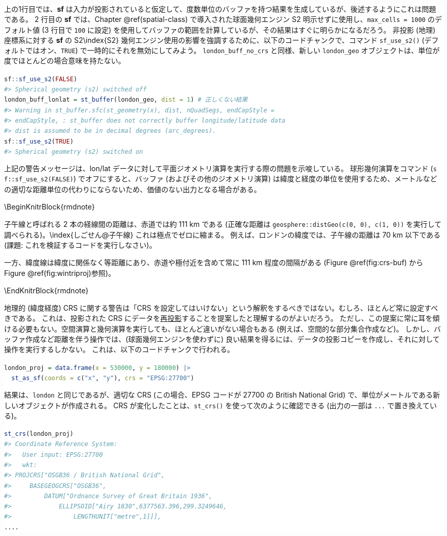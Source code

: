上の1行目では、**sf** は入力が投影されていると仮定して、度数単位のバッファを持つ結果を生成しているが、後述するようにこれは問題である。
2 行目の **sf** では、Chapter \@ref(spatial-class) で導入された球面幾何エンジン S2 明示せずに使用し、`max_cells = 1000` のデフォルト値 (3 行目で `100` に設定) を使用してバッファの範囲を計算しているが、その結果はすぐに明らかになるだろう。
非投影 (地理) 座標系に対する **sf** の S2\index{S2} 幾何エンジン使用の影響を強調するために、以下のコードチャンクで、コマンド `sf_use_s2()` (デフォルトではオン、`TRUE`) で一時的にそれを無効にしてみよう。
`london_buff_no_crs` と同様、新しい `london_geo` オブジェクトは、単位が度でほとんどの場合意味を持たない。


``` r
sf::sf_use_s2(FALSE)
#> Spherical geometry (s2) switched off
london_buff_lonlat = st_buffer(london_geo, dist = 1) # 正しくない結果
#> Warning in st_buffer.sfc(st_geometry(x), dist, nQuadSegs, endCapStyle =
#> endCapStyle, : st_buffer does not correctly buffer longitude/latitude data
#> dist is assumed to be in decimal degrees (arc_degrees).
sf::sf_use_s2(TRUE)
#> Spherical geometry (s2) switched on
```

上記の警告メッセージは、lon/lat データに対して平面ジオメトリ演算を実行する際の問題を示唆している。 
球形幾何演算をコマンド (`sf::sf_use_s2(FALSE)`) でオフにすると、バッファ (およびその他のジオメトリ演算) は緯度と経度の単位を使用するため、メートルなどの適切な距離単位の代わりにならないため、価値のない出力となる場合がある。

\BeginKnitrBlock{rmdnote}<div class="rmdnote">子午線と呼ばれる 2 本の経線間の距離は、赤道では約 111 km である (正確な距離は `geosphere::distGeo(c(0, 0), c(1, 0))` を実行して調べられる)。\index{しごせん@子午線}
これは極点でゼロに縮まる。
例えば、ロンドンの緯度では、子午線の距離は 70 km 以下である (課題: これを検証するコードを実行しなさい)。

一方、緯度線は緯度に関係なく等距離にあり、赤道や極付近を含めて常に 111 km 程度の間隔がある (Figure \@ref(fig:crs-buf) から Figure \@ref(fig:wintriproj)参照)。</div>\EndKnitrBlock{rmdnote}

地理的 (緯度経度) CRS に関する警告は「CRS を設定してはいけない」という解釈をするべきではない。むしろ、ほとんど常に設定すべきである。
これは、投影された CRS にデータを<u>再投影</u>することを提案したと理解するのがよいだろう。
ただし、この提案に常に耳を傾ける必要もない。空間演算と幾何演算を実行しても、ほとんど違いがない場合もある (例えば、空間的な部分集合作成など)。
しかし、バッファ作成など距離を伴う操作では、(球面幾何エンジンを使わずに) 良い結果を得るには、データの投影コピーを作成し、それに対して操作を実行するしかない。
これは、以下のコードチャンクで行われる。


``` r
london_proj = data.frame(x = 530000, y = 180000) |> 
  st_as_sf(coords = c("x", "y"), crs = "EPSG:27700")
```

結果は、`london` と同じであるが、適切な CRS (この場合、EPSG コードが 27700 の British National Grid) で、単位がメートルである新しいオブジェクトが作成される。
CRS が変化したことは、`st_crs()` を使って次のように確認できる (出力の一部は `...` で置き換えている)。


``` r
st_crs(london_proj)
#> Coordinate Reference System:
#>   User input: EPSG:27700 
#>   wkt:
#> PROJCRS["OSGB36 / British National Grid",
#>     BASEGEOGCRS["OSGB36",
#>         DATUM["Ordnance Survey of Great Britain 1936",
#>             ELLIPSOID["Airy 1830",6377563.396,299.3249646,
#>                 LENGTHUNIT["metre",1]]],
....
```
